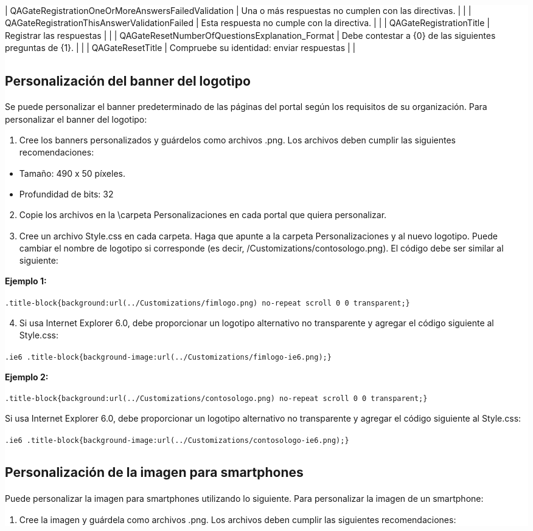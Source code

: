 | QAGateRegistrationOneOrMoreAnswersFailedValidation    | Una o más respuestas no cumplen con las directivas.      |   |
| QAGateRegistrationThisAnswerValidationFailed          | Esta respuesta no cumple con la directiva.      |   |
| QAGateRegistrationTitle                               | Registrar las respuestas         |   |
| QAGateResetNumberOfQuestionsExplanation_Format        | Debe contestar a {0} de las siguientes preguntas de {1}.   |   |
| QAGateResetTitle                                      | Compruebe su identidad: enviar respuestas                                  |   |



## <a name="customizing-the-logo-banner"></a>Personalización del banner del logotipo

Se puede personalizar el banner predeterminado de las páginas del portal según los requisitos de su organización.
Para personalizar el banner del logotipo:

1.  Cree los banners personalizados y guárdelos como archivos .png. Los archivos deben cumplir las siguientes recomendaciones:

 - Tamaño: 490 x 50 píxeles.

 - Profundidad de bits: 32

2.  Copie los archivos en la \\carpeta Personalizaciones en cada portal que quiera personalizar.

3.  Cree un archivo Style.css en cada carpeta. Haga que apunte a la carpeta Personalizaciones y al nuevo logotipo. Puede cambiar el nombre de logotipo si corresponde (es decir, /Customizations/contosologo.png). El código debe ser similar al siguiente:

   **Ejemplo 1:**

  `.title-block{background:url(../Customizations/fimlogo.png) no-repeat scroll 0 0 transparent;}`

4.  Si usa Internet Explorer 6.0, debe proporcionar un logotipo alternativo no transparente y agregar el código siguiente al Style.css:

  `.ie6 .title-block{background-image:url(../Customizations/fimlogo-ie6.png);}`

  **Ejemplo 2:**

  `.title-block{background:url(../Customizations/contosologo.png) no-repeat scroll 0 0 transparent;}`

Si usa Internet Explorer 6.0, debe proporcionar un logotipo alternativo no transparente y agregar el código siguiente al Style.css:

  `.ie6 .title-block{background-image:url(../Customizations/contosologo-ie6.png);}`

## <a name="customizing-image-for-smartphones"></a>Personalización de la imagen para smartphones

Puede personalizar la imagen para smartphones utilizando lo siguiente. Para personalizar la imagen de un smartphone:

1.  Cree la imagen y guárdela como archivos .png. Los archivos deben cumplir las siguientes recomendaciones:
